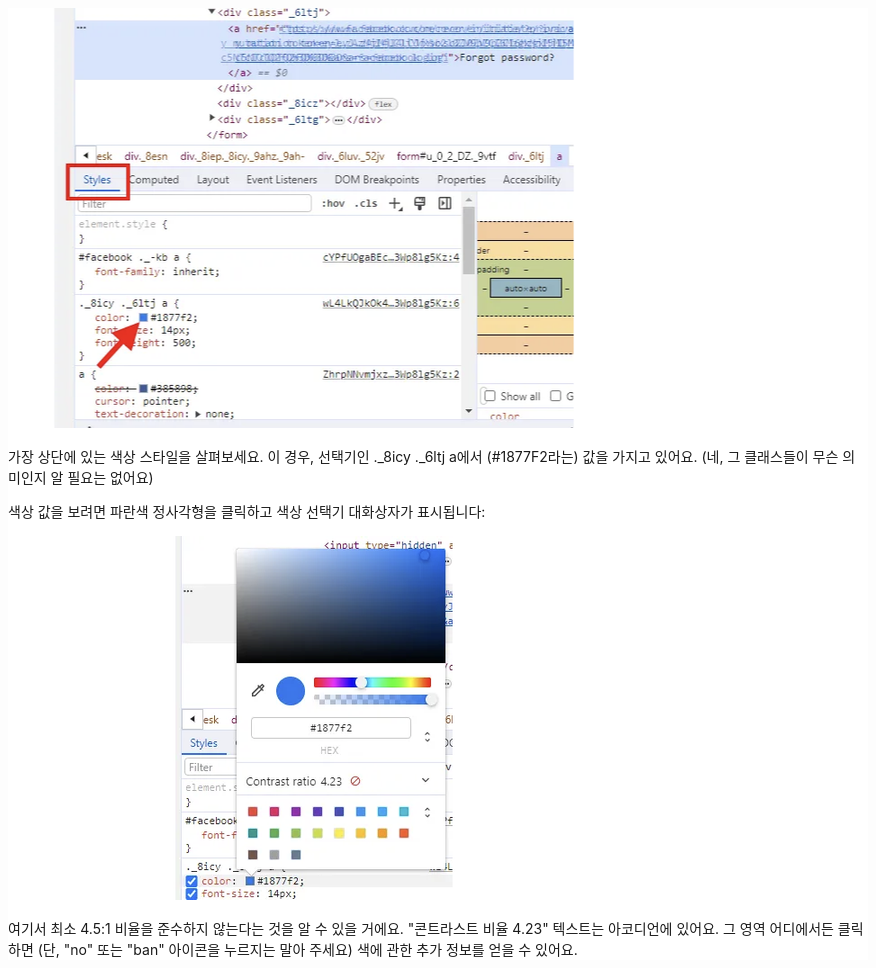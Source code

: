 ![이미지](/assets/img/2024-06-20-Developersstoptheembarrassment_2.png)

가장 상단에 있는 색상 스타일을 살펴보세요. 이 경우, 선택기인 ._8icy ._6ltj a에서 (#1877F2라는) 값을 가지고 있어요. (네, 그 클래스들이 무슨 의미인지 알 필요는 없어요)

색상 값을 보려면 파란색 정사각형을 클릭하고 색상 선택기 대화상자가 표시됩니다:

![이미지](/assets/img/2024-06-20-Developersstoptheembarrassment_3.png)

<div class="content-ad"></div>

여기서 최소 4.5:1 비율을 준수하지 않는다는 것을 알 수 있을 거에요. "콘트라스트 비율 4.23" 텍스트는 아코디언에 있어요. 그 영역 어디에서든 클릭하면 (단, "no" 또는 "ban" 아이콘을 누르지는 말아 주세요) 색에 관한 추가 정보를 얻을 수 있어요.
